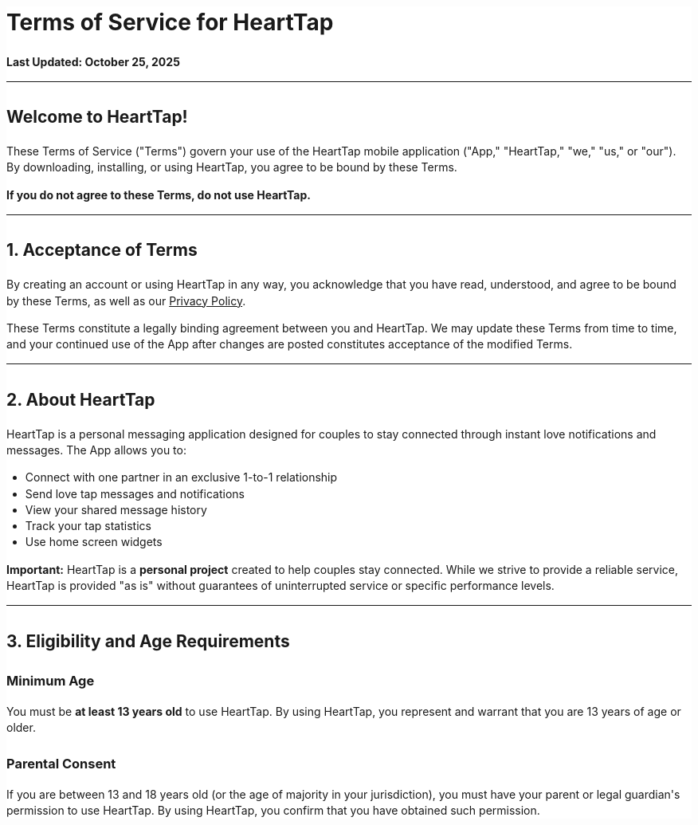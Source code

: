 # Terms of Service for HeartTap

**Last Updated: October 25, 2025**

---

## Welcome to HeartTap!

These Terms of Service ("Terms") govern your use of the HeartTap mobile application ("App," "HeartTap," "we," "us," or "our"). By downloading, installing, or using HeartTap, you agree to be bound by these Terms.

**If you do not agree to these Terms, do not use HeartTap.**

---

## 1. Acceptance of Terms

By creating an account or using HeartTap in any way, you acknowledge that you have read, understood, and agree to be bound by these Terms, as well as our [Privacy Policy](https://clarkmcdo.github.io/hearttap-privacy).

These Terms constitute a legally binding agreement between you and HeartTap. We may update these Terms from time to time, and your continued use of the App after changes are posted constitutes acceptance of the modified Terms.

---

## 2. About HeartTap

HeartTap is a personal messaging application designed for couples to stay connected through instant love notifications and messages. The App allows you to:
- Connect with one partner in an exclusive 1-to-1 relationship
- Send love tap messages and notifications
- View your shared message history
- Track your tap statistics
- Use home screen widgets

**Important:** HeartTap is a **personal project** created to help couples stay connected. While we strive to provide a reliable service, HeartTap is provided "as is" without guarantees of uninterrupted service or specific performance levels.

---

## 3. Eligibility and Age Requirements

### Minimum Age
You must be **at least 13 years old** to use HeartTap. By using HeartTap, you represent and warrant that you are 13 years of age or older.

### Parental Consent
If you are between 13 and 18 years old (or the age of majority in your jurisdiction), you must have your parent or legal guardian's permission to use HeartTap. By using HeartTap, you confirm that you have obtained such permission.

